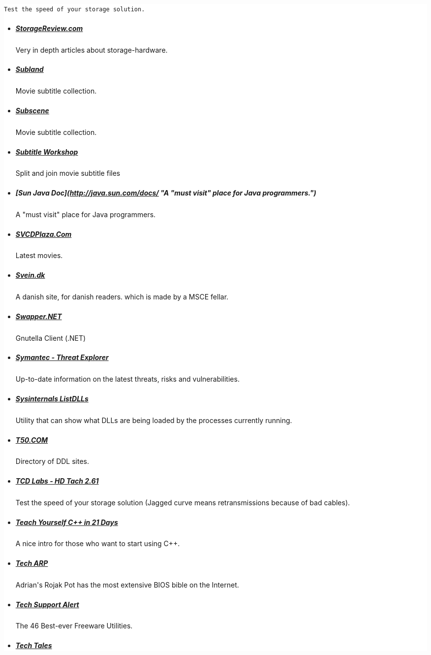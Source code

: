     Test the speed of your storage solution.
-   ##### [StorageReview.com](http://storagereview.com/ "Very in depth articles about storage-hardware.")

    Very in depth articles about storage-hardware.
-   ##### [Subland](http://www.subland.info/ "Movie subtitle collection.")

    Movie subtitle collection.
-   ##### [Subscene](http://subscene.com/ "Movie subtitle collection.")

    Movie subtitle collection.
-   ##### [Subtitle Workshop](http://www.urusoft.net/ "Split and join movie subtitle files")

    Split and join movie subtitle files
-   ##### [Sun Java Doc](http://java.sun.com/docs/ "A "must visit" place for Java programmers.")

    A "must visit" place for Java programmers.
-   ##### [SVCDPlaza.Com](http://www.svcdplaza.com/ "Latest movies.")

    Latest movies.
-   ##### [Svein.dk](http://www.svein.dk/ "A danish site, for danish readers. which is made by a MSCE fellar.")

    A danish site, for danish readers. which is made by a MSCE fellar.
-   ##### [Swapper.NET](http://www.revolutionarystuff.com/swapper/ "Gnutella Client (.NET)")

    Gnutella Client (.NET)
-   ##### [Symantec - Threat Explorer](http://www.symantec.com/enterprise/security_response/threatexplorer/threats.jsp "Up-to-date information on the latest threats, risks and vulnerabilities.")

    Up-to-date information on the latest threats, risks and vulnerabilities.
-   ##### [Sysinternals ListDLLs](http://www.microsoft.com/technet/sysinternals/ProcessesAndThreads/ListDlls.mspx "Utility that can show what DLLs are being loaded by the processes currently running.")

    Utility that can show what DLLs are being loaded by the processes currently running.
-   ##### [T50.COM](http://www.t50.com/ "Directory of DDL sites.")

    Directory of DDL sites.
-   ##### [TCD Labs - HD Tach 2.61](http://smallvoid.orgfree.com/?file=hdtach.zip "Test the speed of your storage solution (Jagged curve means retransmissions because of bad cables).")

    Test the speed of your storage solution (Jagged curve means retransmissions because of bad cables).
-   ##### [Teach Yourself C++ in 21 Days](http://newdata.box.sk/bx/c/ "A nice intro for those who want to start using C++.")

    A nice intro for those who want to start using C++.
-   ##### [Tech ARP](http://rojakpot.com/ "Adrian's Rojak Pot has the most extensive BIOS bible on the Internet.")

    Adrian's Rojak Pot has the most extensive BIOS bible on the Internet.
-   ##### [Tech Support Alert](http://www.techsupportalert.com/best_46_free_utilities.htm "The 46 Best-ever Freeware Utilities.")

    The 46 Best-ever Freeware Utilities.
-   ##### [Tech Tales](http://www.techtales.com/tftechs.html "Here are written tons of tales about users who desperately tries to understand computers")
